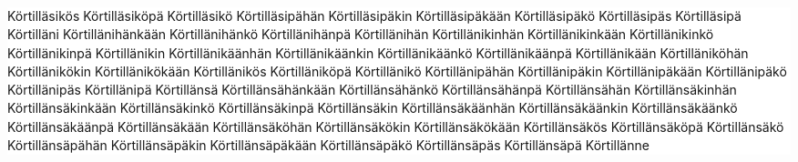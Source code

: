 Körtilläsikös
Körtilläsiköpä
Körtilläsikö
Körtilläsipähän
Körtilläsipäkin
Körtilläsipäkään
Körtilläsipäkö
Körtilläsipäs
Körtilläsipä
Körtilläni
Körtillänihänkään
Körtillänihänkö
Körtillänihänpä
Körtillänihän
Körtillänikinhän
Körtillänikinkään
Körtillänikinkö
Körtillänikinpä
Körtillänikin
Körtillänikäänhän
Körtillänikäänkin
Körtillänikäänkö
Körtillänikäänpä
Körtillänikään
Körtilläniköhän
Körtillänikökin
Körtillänikökään
Körtillänikös
Körtilläniköpä
Körtillänikö
Körtillänipähän
Körtillänipäkin
Körtillänipäkään
Körtillänipäkö
Körtillänipäs
Körtillänipä
Körtillänsä
Körtillänsähänkään
Körtillänsähänkö
Körtillänsähänpä
Körtillänsähän
Körtillänsäkinhän
Körtillänsäkinkään
Körtillänsäkinkö
Körtillänsäkinpä
Körtillänsäkin
Körtillänsäkäänhän
Körtillänsäkäänkin
Körtillänsäkäänkö
Körtillänsäkäänpä
Körtillänsäkään
Körtillänsäköhän
Körtillänsäkökin
Körtillänsäkökään
Körtillänsäkös
Körtillänsäköpä
Körtillänsäkö
Körtillänsäpähän
Körtillänsäpäkin
Körtillänsäpäkään
Körtillänsäpäkö
Körtillänsäpäs
Körtillänsäpä
Körtillänne